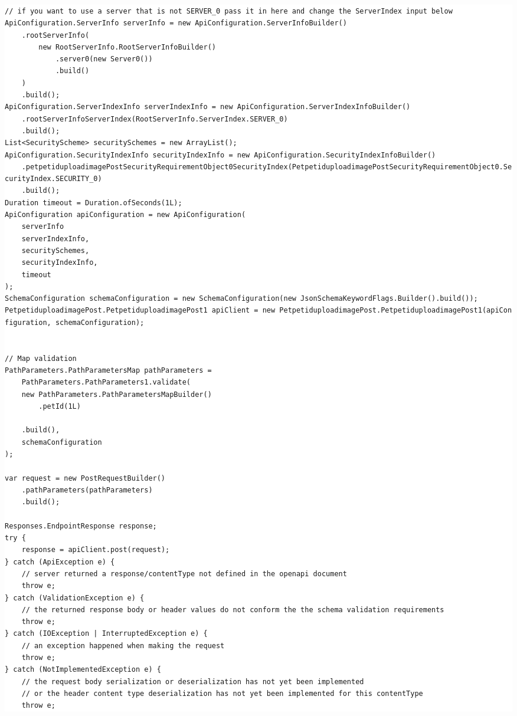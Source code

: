 ```
// if you want to use a server that is not SERVER_0 pass it in here and change the ServerIndex input below
ApiConfiguration.ServerInfo serverInfo = new ApiConfiguration.ServerInfoBuilder()
    .rootServerInfo(
        new RootServerInfo.RootServerInfoBuilder()
            .server0(new Server0())
            .build()
    )
    .build();
ApiConfiguration.ServerIndexInfo serverIndexInfo = new ApiConfiguration.ServerIndexInfoBuilder()
    .rootServerInfoServerIndex(RootServerInfo.ServerIndex.SERVER_0)
    .build();
List<SecurityScheme> securitySchemes = new ArrayList();
ApiConfiguration.SecurityIndexInfo securityIndexInfo = new ApiConfiguration.SecurityIndexInfoBuilder()
    .petpetiduploadimagePostSecurityRequirementObject0SecurityIndex(PetpetiduploadimagePostSecurityRequirementObject0.SecurityIndex.SECURITY_0)
    .build();
Duration timeout = Duration.ofSeconds(1L);
ApiConfiguration apiConfiguration = new ApiConfiguration(
    serverInfo
    serverIndexInfo,
    securitySchemes,
    securityIndexInfo,
    timeout
);
SchemaConfiguration schemaConfiguration = new SchemaConfiguration(new JsonSchemaKeywordFlags.Builder().build());
PetpetiduploadimagePost.PetpetiduploadimagePost1 apiClient = new PetpetiduploadimagePost.PetpetiduploadimagePost1(apiConfiguration, schemaConfiguration);


// Map validation
PathParameters.PathParametersMap pathParameters =
    PathParameters.PathParameters1.validate(
    new PathParameters.PathParametersMapBuilder()
        .petId(1L)

    .build(),
    schemaConfiguration
);

var request = new PostRequestBuilder()
    .pathParameters(pathParameters)
    .build();

Responses.EndpointResponse response;
try {
    response = apiClient.post(request);
} catch (ApiException e) {
    // server returned a response/contentType not defined in the openapi document
    throw e;
} catch (ValidationException e) {
    // the returned response body or header values do not conform the the schema validation requirements
    throw e;
} catch (IOException | InterruptedException e) {
    // an exception happened when making the request
    throw e;
} catch (NotImplementedException e) {
    // the request body serialization or deserialization has not yet been implemented
    // or the header content type deserialization has not yet been implemented for this contentType
    throw e;
```